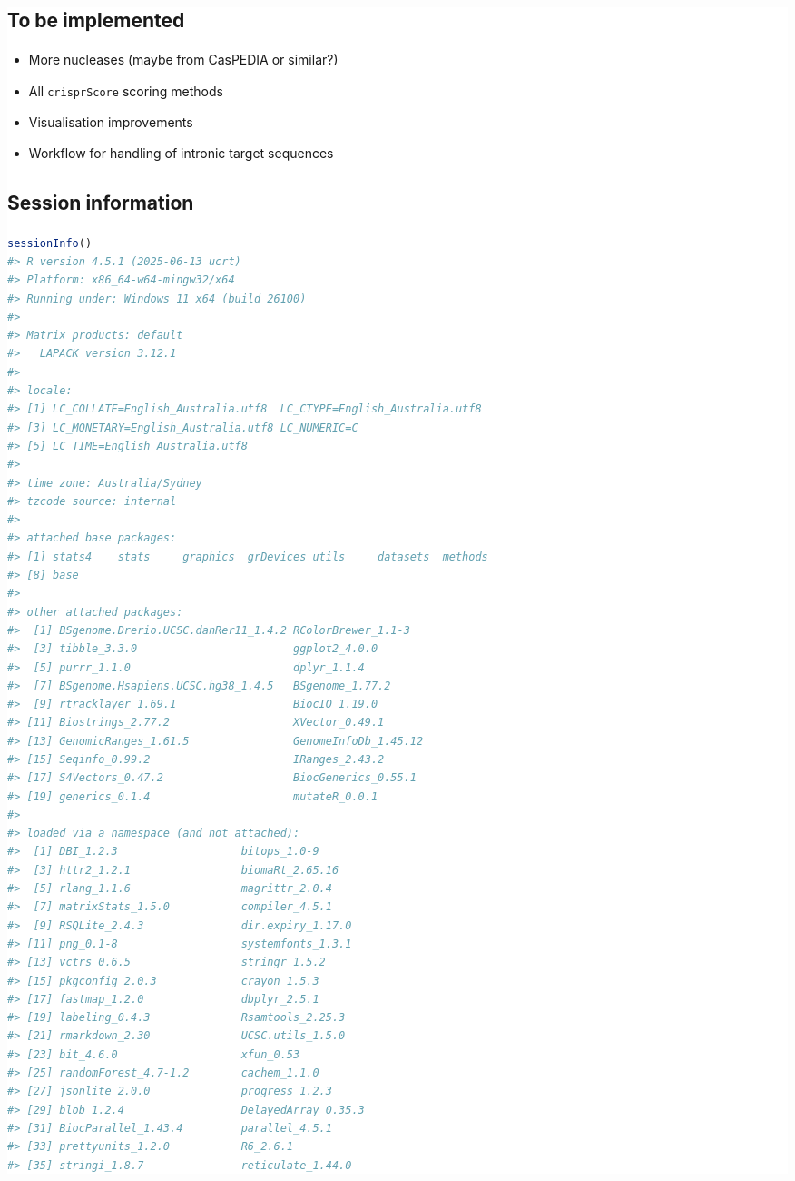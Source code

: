 ## To be implemented

- More nucleases (maybe from CasPEDIA or similar?)

- All `crisprScore` scoring methods

- Visualisation improvements

- Workflow for handling of intronic target sequences

## Session information

``` r
sessionInfo()
#> R version 4.5.1 (2025-06-13 ucrt)
#> Platform: x86_64-w64-mingw32/x64
#> Running under: Windows 11 x64 (build 26100)
#> 
#> Matrix products: default
#>   LAPACK version 3.12.1
#> 
#> locale:
#> [1] LC_COLLATE=English_Australia.utf8  LC_CTYPE=English_Australia.utf8   
#> [3] LC_MONETARY=English_Australia.utf8 LC_NUMERIC=C                      
#> [5] LC_TIME=English_Australia.utf8    
#> 
#> time zone: Australia/Sydney
#> tzcode source: internal
#> 
#> attached base packages:
#> [1] stats4    stats     graphics  grDevices utils     datasets  methods  
#> [8] base     
#> 
#> other attached packages:
#>  [1] BSgenome.Drerio.UCSC.danRer11_1.4.2 RColorBrewer_1.1-3                 
#>  [3] tibble_3.3.0                        ggplot2_4.0.0                      
#>  [5] purrr_1.1.0                         dplyr_1.1.4                        
#>  [7] BSgenome.Hsapiens.UCSC.hg38_1.4.5   BSgenome_1.77.2                    
#>  [9] rtracklayer_1.69.1                  BiocIO_1.19.0                      
#> [11] Biostrings_2.77.2                   XVector_0.49.1                     
#> [13] GenomicRanges_1.61.5                GenomeInfoDb_1.45.12               
#> [15] Seqinfo_0.99.2                      IRanges_2.43.2                     
#> [17] S4Vectors_0.47.2                    BiocGenerics_0.55.1                
#> [19] generics_0.1.4                      mutateR_0.0.1                      
#> 
#> loaded via a namespace (and not attached):
#>  [1] DBI_1.2.3                   bitops_1.0-9               
#>  [3] httr2_1.2.1                 biomaRt_2.65.16            
#>  [5] rlang_1.1.6                 magrittr_2.0.4             
#>  [7] matrixStats_1.5.0           compiler_4.5.1             
#>  [9] RSQLite_2.4.3               dir.expiry_1.17.0          
#> [11] png_0.1-8                   systemfonts_1.3.1          
#> [13] vctrs_0.6.5                 stringr_1.5.2              
#> [15] pkgconfig_2.0.3             crayon_1.5.3               
#> [17] fastmap_1.2.0               dbplyr_2.5.1               
#> [19] labeling_0.4.3              Rsamtools_2.25.3           
#> [21] rmarkdown_2.30              UCSC.utils_1.5.0           
#> [23] bit_4.6.0                   xfun_0.53                  
#> [25] randomForest_4.7-1.2        cachem_1.1.0               
#> [27] jsonlite_2.0.0              progress_1.2.3             
#> [29] blob_1.2.4                  DelayedArray_0.35.3        
#> [31] BiocParallel_1.43.4         parallel_4.5.1             
#> [33] prettyunits_1.2.0           R6_2.6.1                   
#> [35] stringi_1.8.7               reticulate_1.44.0          
```